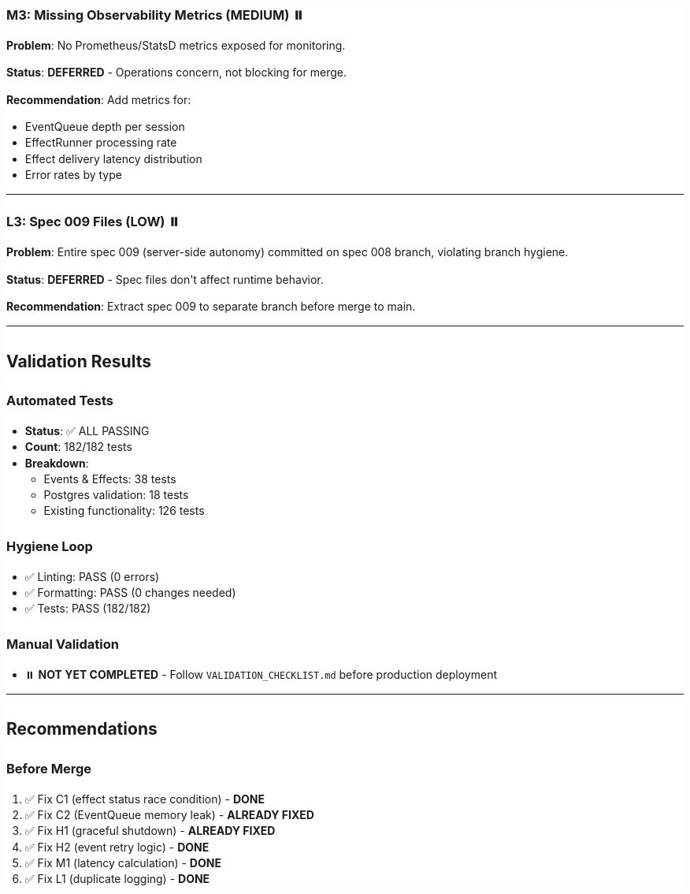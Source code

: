 
### M3: Missing Observability Metrics (MEDIUM) ⏸️

**Problem**: No Prometheus/StatsD metrics exposed for monitoring.

**Status**: **DEFERRED** - Operations concern, not blocking for merge.

**Recommendation**: Add metrics for:
- EventQueue depth per session
- EffectRunner processing rate
- Effect delivery latency distribution
- Error rates by type

---

### L3: Spec 009 Files (LOW) ⏸️

**Problem**: Entire spec 009 (server-side autonomy) committed on spec 008 branch, violating branch hygiene.

**Status**: **DEFERRED** - Spec files don't affect runtime behavior.

**Recommendation**: Extract spec 009 to separate branch before merge to main.

---

## Validation Results

### Automated Tests
- **Status**: ✅ ALL PASSING
- **Count**: 182/182 tests
- **Breakdown**:
  - Events & Effects: 38 tests
  - Postgres validation: 18 tests
  - Existing functionality: 126 tests
  
### Hygiene Loop
- ✅ Linting: PASS (0 errors)
- ✅ Formatting: PASS (0 changes needed)
- ✅ Tests: PASS (182/182)

### Manual Validation
- ⏸️ **NOT YET COMPLETED** - Follow `VALIDATION_CHECKLIST.md` before production deployment

---

## Recommendations

### Before Merge
1. ✅ Fix C1 (effect status race condition) - **DONE**
2. ✅ Fix C2 (EventQueue memory leak) - **ALREADY FIXED**
3. ✅ Fix H1 (graceful shutdown) - **ALREADY FIXED**
4. ✅ Fix H2 (event retry logic) - **DONE**
5. ✅ Fix M1 (latency calculation) - **DONE**
6. ✅ Fix L1 (duplicate logging) - **DONE**
